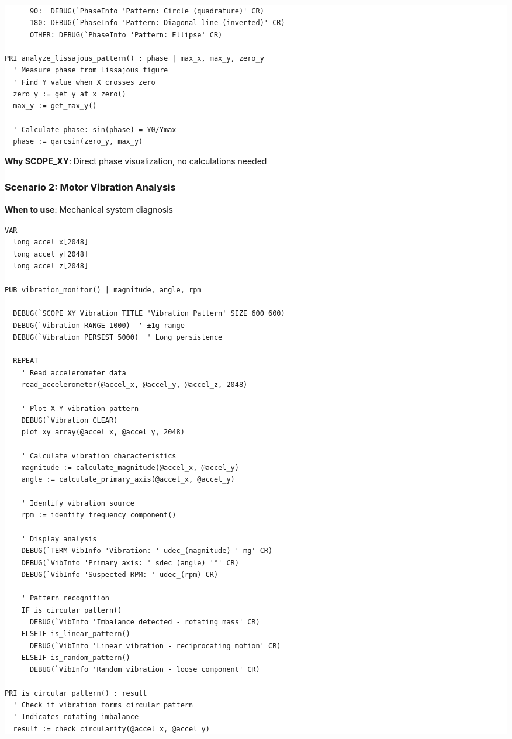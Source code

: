 ```spin2
      90:  DEBUG(`PhaseInfo 'Pattern: Circle (quadrature)' CR)
      180: DEBUG(`PhaseInfo 'Pattern: Diagonal line (inverted)' CR)
      OTHER: DEBUG(`PhaseInfo 'Pattern: Ellipse' CR)

PRI analyze_lissajous_pattern() : phase | max_x, max_y, zero_y
  ' Measure phase from Lissajous figure
  ' Find Y value when X crosses zero
  zero_y := get_y_at_x_zero()
  max_y := get_max_y()
  
  ' Calculate phase: sin(phase) = Y0/Ymax
  phase := qarcsin(zero_y, max_y)
```

**Why SCOPE_XY**: Direct phase visualization, no calculations needed

### **Scenario 2: Motor Vibration Analysis**

**When to use**: Mechanical system diagnosis

```spin2
VAR
  long accel_x[2048]
  long accel_y[2048]
  long accel_z[2048]
  
PUB vibration_monitor() | magnitude, angle, rpm
  
  DEBUG(`SCOPE_XY Vibration TITLE 'Vibration Pattern' SIZE 600 600)
  DEBUG(`Vibration RANGE 1000)  ' ±1g range
  DEBUG(`Vibration PERSIST 5000)  ' Long persistence
  
  REPEAT
    ' Read accelerometer data
    read_accelerometer(@accel_x, @accel_y, @accel_z, 2048)
    
    ' Plot X-Y vibration pattern
    DEBUG(`Vibration CLEAR)
    plot_xy_array(@accel_x, @accel_y, 2048)
    
    ' Calculate vibration characteristics
    magnitude := calculate_magnitude(@accel_x, @accel_y)
    angle := calculate_primary_axis(@accel_x, @accel_y)
    
    ' Identify vibration source
    rpm := identify_frequency_component()
    
    ' Display analysis
    DEBUG(`TERM VibInfo 'Vibration: ' udec_(magnitude) ' mg' CR)
    DEBUG(`VibInfo 'Primary axis: ' sdec_(angle) '°' CR)
    DEBUG(`VibInfo 'Suspected RPM: ' udec_(rpm) CR)
    
    ' Pattern recognition
    IF is_circular_pattern()
      DEBUG(`VibInfo 'Imbalance detected - rotating mass' CR)
    ELSEIF is_linear_pattern()
      DEBUG(`VibInfo 'Linear vibration - reciprocating motion' CR)
    ELSEIF is_random_pattern()
      DEBUG(`VibInfo 'Random vibration - loose component' CR)

PRI is_circular_pattern() : result
  ' Check if vibration forms circular pattern
  ' Indicates rotating imbalance
  result := check_circularity(@accel_x, @accel_y)
```